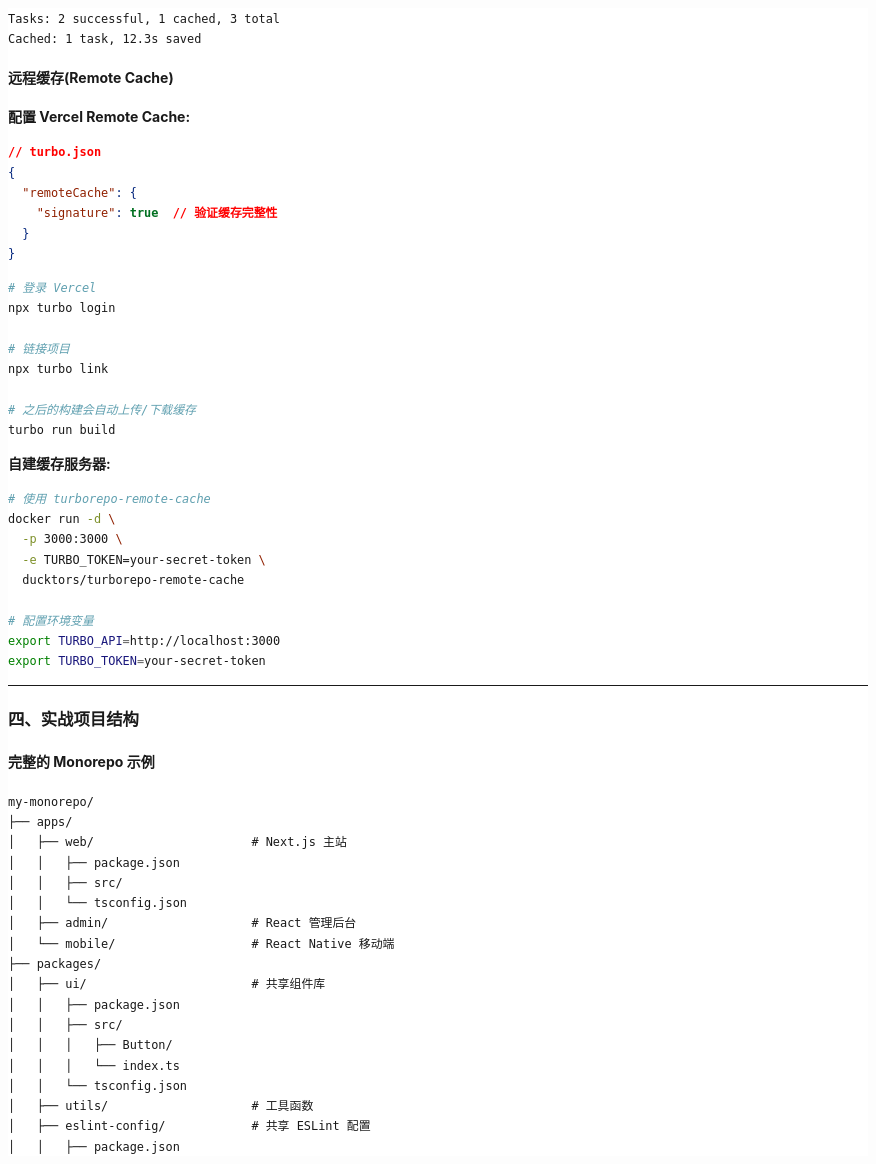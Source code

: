 ```bash
Tasks: 2 successful, 1 cached, 3 total
Cached: 1 task, 12.3s saved
```

#### 远程缓存(Remote Cache)

**配置 Vercel Remote Cache:**

```json
// turbo.json
{
  "remoteCache": {
    "signature": true  // 验证缓存完整性
  }
}
```

```bash
# 登录 Vercel
npx turbo login

# 链接项目
npx turbo link

# 之后的构建会自动上传/下载缓存
turbo run build
```

**自建缓存服务器:**

```bash
# 使用 turborepo-remote-cache
docker run -d \
  -p 3000:3000 \
  -e TURBO_TOKEN=your-secret-token \
  ducktors/turborepo-remote-cache

# 配置环境变量
export TURBO_API=http://localhost:3000
export TURBO_TOKEN=your-secret-token
```

---

### 四、实战项目结构

#### 完整的 Monorepo 示例

```
my-monorepo/
├── apps/
│   ├── web/                      # Next.js 主站
│   │   ├── package.json
│   │   ├── src/
│   │   └── tsconfig.json
│   ├── admin/                    # React 管理后台
│   └── mobile/                   # React Native 移动端
├── packages/
│   ├── ui/                       # 共享组件库
│   │   ├── package.json
│   │   ├── src/
│   │   │   ├── Button/
│   │   │   └── index.ts
│   │   └── tsconfig.json
│   ├── utils/                    # 工具函数
│   ├── eslint-config/            # 共享 ESLint 配置
│   │   ├── package.json
```